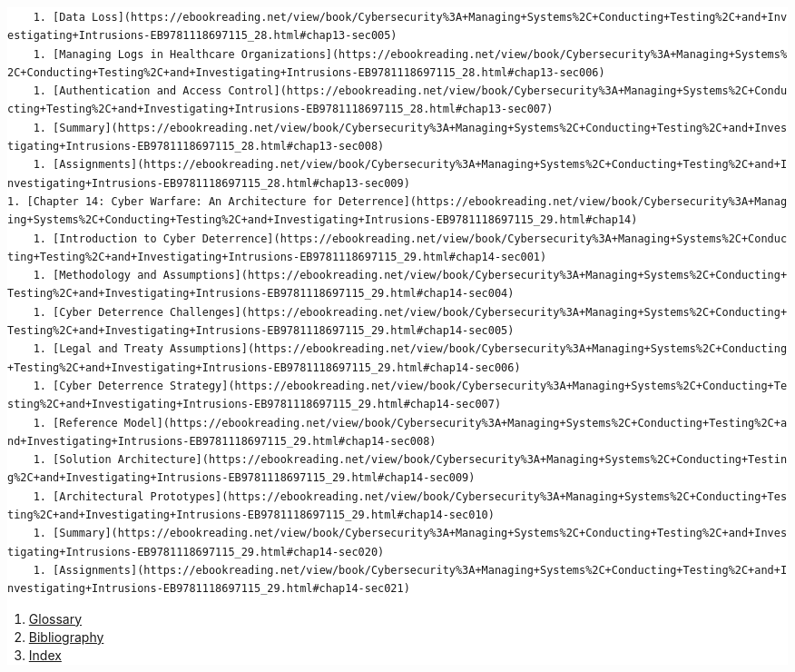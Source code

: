         1. [Data Loss](https://ebookreading.net/view/book/Cybersecurity%3A+Managing+Systems%2C+Conducting+Testing%2C+and+Investigating+Intrusions-EB9781118697115_28.html#chap13-sec005)
        1. [Managing Logs in Healthcare Organizations](https://ebookreading.net/view/book/Cybersecurity%3A+Managing+Systems%2C+Conducting+Testing%2C+and+Investigating+Intrusions-EB9781118697115_28.html#chap13-sec006)
        1. [Authentication and Access Control](https://ebookreading.net/view/book/Cybersecurity%3A+Managing+Systems%2C+Conducting+Testing%2C+and+Investigating+Intrusions-EB9781118697115_28.html#chap13-sec007)
        1. [Summary](https://ebookreading.net/view/book/Cybersecurity%3A+Managing+Systems%2C+Conducting+Testing%2C+and+Investigating+Intrusions-EB9781118697115_28.html#chap13-sec008)
        1. [Assignments](https://ebookreading.net/view/book/Cybersecurity%3A+Managing+Systems%2C+Conducting+Testing%2C+and+Investigating+Intrusions-EB9781118697115_28.html#chap13-sec009)
    1. [Chapter 14: Cyber Warfare: An Architecture for Deterrence](https://ebookreading.net/view/book/Cybersecurity%3A+Managing+Systems%2C+Conducting+Testing%2C+and+Investigating+Intrusions-EB9781118697115_29.html#chap14)
        1. [Introduction to Cyber Deterrence](https://ebookreading.net/view/book/Cybersecurity%3A+Managing+Systems%2C+Conducting+Testing%2C+and+Investigating+Intrusions-EB9781118697115_29.html#chap14-sec001)
        1. [Methodology and Assumptions](https://ebookreading.net/view/book/Cybersecurity%3A+Managing+Systems%2C+Conducting+Testing%2C+and+Investigating+Intrusions-EB9781118697115_29.html#chap14-sec004)
        1. [Cyber Deterrence Challenges](https://ebookreading.net/view/book/Cybersecurity%3A+Managing+Systems%2C+Conducting+Testing%2C+and+Investigating+Intrusions-EB9781118697115_29.html#chap14-sec005)
        1. [Legal and Treaty Assumptions](https://ebookreading.net/view/book/Cybersecurity%3A+Managing+Systems%2C+Conducting+Testing%2C+and+Investigating+Intrusions-EB9781118697115_29.html#chap14-sec006)
        1. [Cyber Deterrence Strategy](https://ebookreading.net/view/book/Cybersecurity%3A+Managing+Systems%2C+Conducting+Testing%2C+and+Investigating+Intrusions-EB9781118697115_29.html#chap14-sec007)
        1. [Reference Model](https://ebookreading.net/view/book/Cybersecurity%3A+Managing+Systems%2C+Conducting+Testing%2C+and+Investigating+Intrusions-EB9781118697115_29.html#chap14-sec008)
        1. [Solution Architecture](https://ebookreading.net/view/book/Cybersecurity%3A+Managing+Systems%2C+Conducting+Testing%2C+and+Investigating+Intrusions-EB9781118697115_29.html#chap14-sec009)
        1. [Architectural Prototypes](https://ebookreading.net/view/book/Cybersecurity%3A+Managing+Systems%2C+Conducting+Testing%2C+and+Investigating+Intrusions-EB9781118697115_29.html#chap14-sec010)
        1. [Summary](https://ebookreading.net/view/book/Cybersecurity%3A+Managing+Systems%2C+Conducting+Testing%2C+and+Investigating+Intrusions-EB9781118697115_29.html#chap14-sec020)
        1. [Assignments](https://ebookreading.net/view/book/Cybersecurity%3A+Managing+Systems%2C+Conducting+Testing%2C+and+Investigating+Intrusions-EB9781118697115_29.html#chap14-sec021)
1. [Glossary](https://ebookreading.net/view/book/Cybersecurity%3A+Managing+Systems%2C+Conducting+Testing%2C+and+Investigating+Intrusions-EB9781118697115_30.html#glossary)
1. [Bibliography](https://ebookreading.net/view/book/Cybersecurity%3A+Managing+Systems%2C+Conducting+Testing%2C+and+Investigating+Intrusions-EB9781118697115_31.html#bibliography)
1. [Index](https://ebookreading.net/view/book/Cybersecurity%3A+Managing+Systems%2C+Conducting+Testing%2C+and+Investigating+Intrusions-EB9781118697115_0.html#index)
